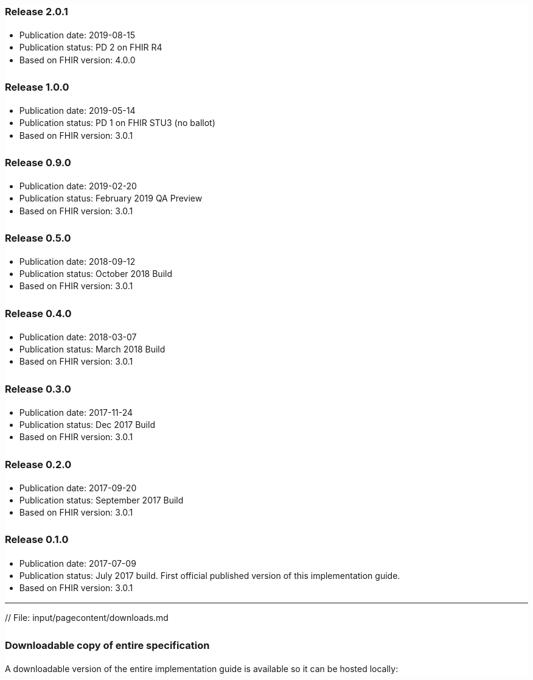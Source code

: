 
### Release 2.0.1
- Publication date: 2019-08-15
- Publication status: PD 2 on FHIR R4
- Based on FHIR version: 4.0.0

### Release 1.0.0
- Publication date: 2019-05-14
- Publication status: PD 1 on FHIR STU3 (no ballot)
- Based on FHIR version: 3.0.1

### Release 0.9.0
- Publication date: 2019-02-20
- Publication status: February 2019 QA Preview
- Based on FHIR version: 3.0.1

### Release 0.5.0
- Publication date: 2018-09-12
- Publication status: October 2018 Build
- Based on FHIR version: 3.0.1

### Release 0.4.0
- Publication date: 2018-03-07
- Publication status: March 2018 Build
- Based on FHIR version: 3.0.1

### Release 0.3.0
- Publication date: 2017-11-24
- Publication status: Dec 2017 Build
- Based on FHIR version: 3.0.1

### Release 0.2.0
- Publication date: 2017-09-20
- Publication status: September 2017 Build
- Based on FHIR version: 3.0.1

### Release 0.1.0
- Publication date: 2017-07-09
- Publication status: July 2017 build. First official published version of this implementation guide.
- Based on FHIR version: 3.0.1


---

// File: input/pagecontent/downloads.md

### Downloadable copy of entire specification

A downloadable version of the entire implementation guide is available so it can be hosted locally:
